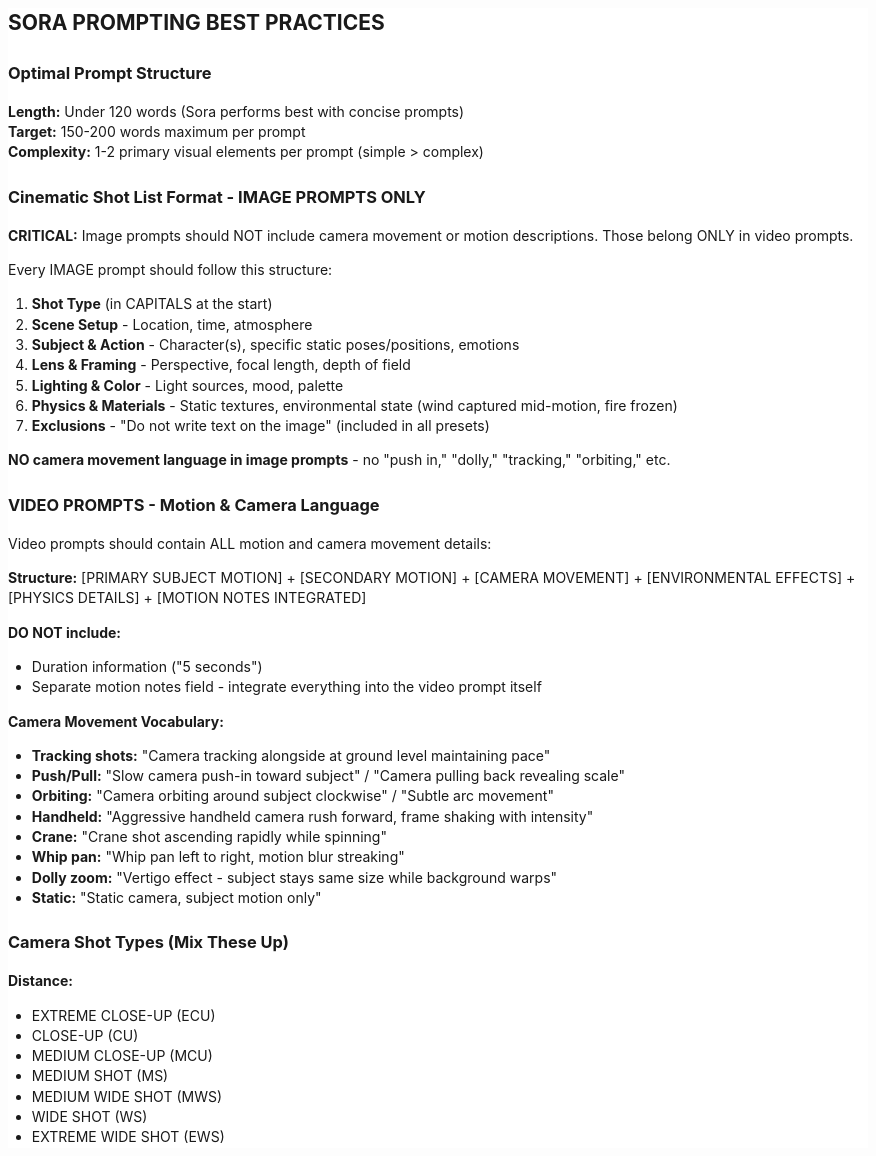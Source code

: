 
## SORA PROMPTING BEST PRACTICES

### Optimal Prompt Structure

**Length:** Under 120 words (Sora performs best with concise prompts)  
**Target:** 150-200 words maximum per prompt  
**Complexity:** 1-2 primary visual elements per prompt (simple > complex)

### Cinematic Shot List Format - IMAGE PROMPTS ONLY

**CRITICAL:** Image prompts should NOT include camera movement or motion descriptions. Those belong ONLY in video prompts.

Every IMAGE prompt should follow this structure:

1. **Shot Type** (in CAPITALS at the start)
2. **Scene Setup** - Location, time, atmosphere
3. **Subject & Action** - Character(s), specific static poses/positions, emotions
4. **Lens & Framing** - Perspective, focal length, depth of field
5. **Lighting & Color** - Light sources, mood, palette
6. **Physics & Materials** - Static textures, environmental state (wind captured mid-motion, fire frozen)
7. **Exclusions** - "Do not write text on the image" (included in all presets)

**NO camera movement language in image prompts** - no "push in," "dolly," "tracking," "orbiting," etc.

### VIDEO PROMPTS - Motion & Camera Language

Video prompts should contain ALL motion and camera movement details:

**Structure:**
[PRIMARY SUBJECT MOTION] + [SECONDARY MOTION] + [CAMERA MOVEMENT] + [ENVIRONMENTAL EFFECTS] + [PHYSICS DETAILS] + [MOTION NOTES INTEGRATED]

**DO NOT include:** 
- Duration information ("5 seconds")
- Separate motion notes field - integrate everything into the video prompt itself

**Camera Movement Vocabulary:**
- **Tracking shots:** "Camera tracking alongside at ground level maintaining pace"
- **Push/Pull:** "Slow camera push-in toward subject" / "Camera pulling back revealing scale"
- **Orbiting:** "Camera orbiting around subject clockwise" / "Subtle arc movement"
- **Handheld:** "Aggressive handheld camera rush forward, frame shaking with intensity"
- **Crane:** "Crane shot ascending rapidly while spinning"
- **Whip pan:** "Whip pan left to right, motion blur streaking"
- **Dolly zoom:** "Vertigo effect - subject stays same size while background warps"
- **Static:** "Static camera, subject motion only"

### Camera Shot Types (Mix These Up)

**Distance:**
- EXTREME CLOSE-UP (ECU)
- CLOSE-UP (CU)
- MEDIUM CLOSE-UP (MCU)
- MEDIUM SHOT (MS)
- MEDIUM WIDE SHOT (MWS)
- WIDE SHOT (WS)
- EXTREME WIDE SHOT (EWS)
